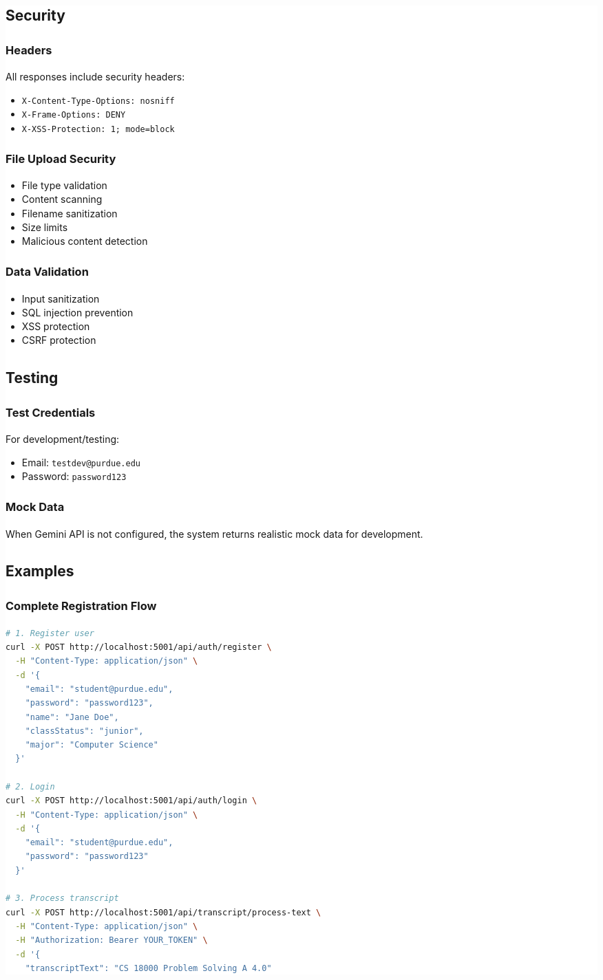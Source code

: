 ## Security

### Headers
All responses include security headers:
- `X-Content-Type-Options: nosniff`
- `X-Frame-Options: DENY`
- `X-XSS-Protection: 1; mode=block`

### File Upload Security
- File type validation
- Content scanning
- Filename sanitization
- Size limits
- Malicious content detection

### Data Validation
- Input sanitization
- SQL injection prevention
- XSS protection
- CSRF protection

## Testing

### Test Credentials
For development/testing:
- Email: `testdev@purdue.edu`
- Password: `password123`

### Mock Data
When Gemini API is not configured, the system returns realistic mock data for development.

## Examples

### Complete Registration Flow
```bash
# 1. Register user
curl -X POST http://localhost:5001/api/auth/register \
  -H "Content-Type: application/json" \
  -d '{
    "email": "student@purdue.edu",
    "password": "password123",
    "name": "Jane Doe",
    "classStatus": "junior",
    "major": "Computer Science"
  }'

# 2. Login
curl -X POST http://localhost:5001/api/auth/login \
  -H "Content-Type: application/json" \
  -d '{
    "email": "student@purdue.edu",
    "password": "password123"
  }'

# 3. Process transcript
curl -X POST http://localhost:5001/api/transcript/process-text \
  -H "Content-Type: application/json" \
  -H "Authorization: Bearer YOUR_TOKEN" \
  -d '{
    "transcriptText": "CS 18000 Problem Solving A 4.0"
```